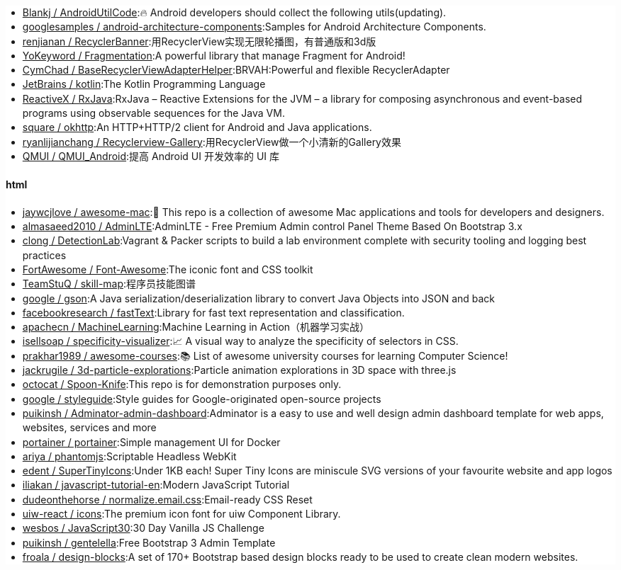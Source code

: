 * [Blankj / AndroidUtilCode](https://github.com/Blankj/AndroidUtilCode):🔥 Android developers should collect the following utils(updating).
* [googlesamples / android-architecture-components](https://github.com/googlesamples/android-architecture-components):Samples for Android Architecture Components.
* [renjianan / RecyclerBanner](https://github.com/renjianan/RecyclerBanner):用RecyclerView实现无限轮播图，有普通版和3d版
* [YoKeyword / Fragmentation](https://github.com/YoKeyword/Fragmentation):A powerful library that manage Fragment for Android!
* [CymChad / BaseRecyclerViewAdapterHelper](https://github.com/CymChad/BaseRecyclerViewAdapterHelper):BRVAH:Powerful and flexible RecyclerAdapter
* [JetBrains / kotlin](https://github.com/JetBrains/kotlin):The Kotlin Programming Language
* [ReactiveX / RxJava](https://github.com/ReactiveX/RxJava):RxJava – Reactive Extensions for the JVM – a library for composing asynchronous and event-based programs using observable sequences for the Java VM.
* [square / okhttp](https://github.com/square/okhttp):An HTTP+HTTP/2 client for Android and Java applications.
* [ryanlijianchang / Recyclerview-Gallery](https://github.com/ryanlijianchang/Recyclerview-Gallery):用RecyclerView做一个小清新的Gallery效果
* [QMUI / QMUI_Android](https://github.com/QMUI/QMUI_Android):提高 Android UI 开发效率的 UI 库

#### html
* [jaywcjlove / awesome-mac](https://github.com/jaywcjlove/awesome-mac): This repo is a collection of awesome Mac applications and tools for developers and designers.
* [almasaeed2010 / AdminLTE](https://github.com/almasaeed2010/AdminLTE):AdminLTE - Free Premium Admin control Panel Theme Based On Bootstrap 3.x
* [clong / DetectionLab](https://github.com/clong/DetectionLab):Vagrant & Packer scripts to build a lab environment complete with security tooling and logging best practices
* [FortAwesome / Font-Awesome](https://github.com/FortAwesome/Font-Awesome):The iconic font and CSS toolkit
* [TeamStuQ / skill-map](https://github.com/TeamStuQ/skill-map):程序员技能图谱
* [google / gson](https://github.com/google/gson):A Java serialization/deserialization library to convert Java Objects into JSON and back
* [facebookresearch / fastText](https://github.com/facebookresearch/fastText):Library for fast text representation and classification.
* [apachecn / MachineLearning](https://github.com/apachecn/MachineLearning):Machine Learning in Action（机器学习实战）
* [isellsoap / specificity-visualizer](https://github.com/isellsoap/specificity-visualizer):📈 A visual way to analyze the specificity of selectors in CSS.
* [prakhar1989 / awesome-courses](https://github.com/prakhar1989/awesome-courses):📚 List of awesome university courses for learning Computer Science!
* [jackrugile / 3d-particle-explorations](https://github.com/jackrugile/3d-particle-explorations):Particle animation explorations in 3D space with three.js
* [octocat / Spoon-Knife](https://github.com/octocat/Spoon-Knife):This repo is for demonstration purposes only.
* [google / styleguide](https://github.com/google/styleguide):Style guides for Google-originated open-source projects
* [puikinsh / Adminator-admin-dashboard](https://github.com/puikinsh/Adminator-admin-dashboard):Adminator is a easy to use and well design admin dashboard template for web apps, websites, services and more
* [portainer / portainer](https://github.com/portainer/portainer):Simple management UI for Docker
* [ariya / phantomjs](https://github.com/ariya/phantomjs):Scriptable Headless WebKit
* [edent / SuperTinyIcons](https://github.com/edent/SuperTinyIcons):Under 1KB each! Super Tiny Icons are miniscule SVG versions of your favourite website and app logos
* [iliakan / javascript-tutorial-en](https://github.com/iliakan/javascript-tutorial-en):Modern JavaScript Tutorial
* [dudeonthehorse / normalize.email.css](https://github.com/dudeonthehorse/normalize.email.css):Email-ready CSS Reset
* [uiw-react / icons](https://github.com/uiw-react/icons):The premium icon font for uiw Component Library.
* [wesbos / JavaScript30](https://github.com/wesbos/JavaScript30):30 Day Vanilla JS Challenge
* [puikinsh / gentelella](https://github.com/puikinsh/gentelella):Free Bootstrap 3 Admin Template
* [froala / design-blocks](https://github.com/froala/design-blocks):A set of 170+ Bootstrap based design blocks ready to be used to create clean modern websites.